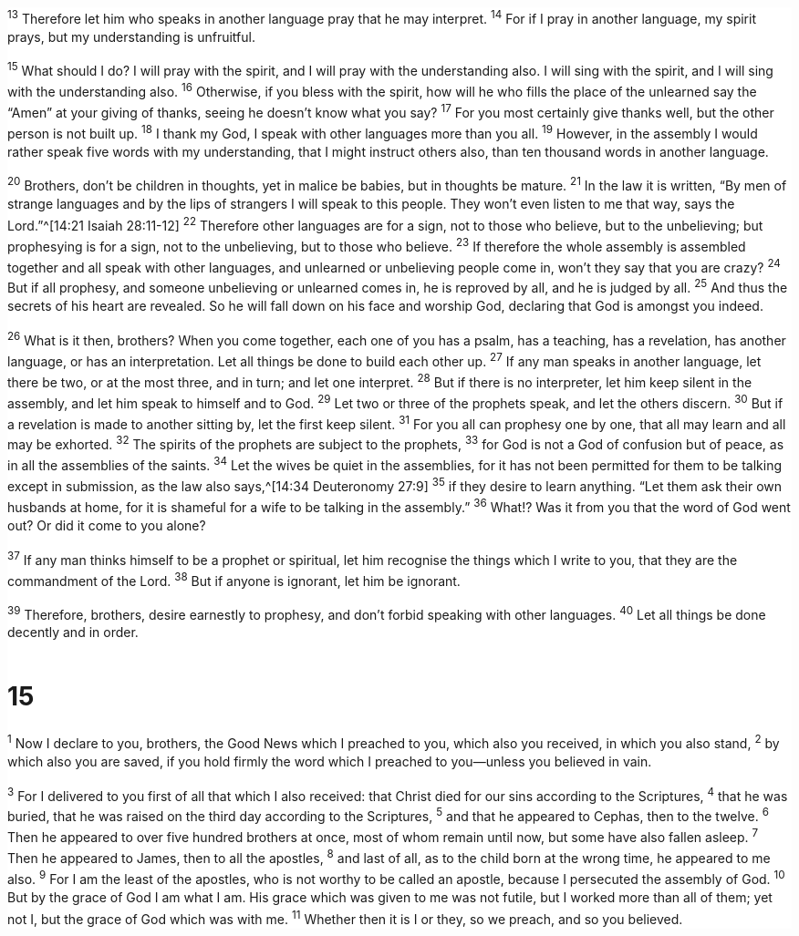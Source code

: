 
<sup>13</sup> Therefore let him who speaks in another language pray that he may interpret. <sup>14</sup> For if I pray in another language, my spirit prays, but my understanding is unfruitful. 

<sup>15</sup> What should I do? I will pray with the spirit, and I will pray with the understanding also. I will sing with the spirit, and I will sing with the understanding also. <sup>16</sup> Otherwise, if you bless with the spirit, how will he who fills the place of the unlearned say the “Amen” at your giving of thanks, seeing he doesn’t know what you say? <sup>17</sup> For you most certainly give thanks well, but the other person is not built up. <sup>18</sup> I thank my God, I speak with other languages more than you all. <sup>19</sup> However, in the assembly I would rather speak five words with my understanding, that I might instruct others also, than ten thousand words in another language. 

<sup>20</sup> Brothers, don’t be children in thoughts, yet in malice be babies, but in thoughts be mature. <sup>21</sup> In the law it is written, “By men of strange languages and by the lips of strangers I will speak to this people. They won’t even listen to me that way, says the Lord.”^[14:21 Isaiah 28:11-12] <sup>22</sup> Therefore other languages are for a sign, not to those who believe, but to the unbelieving; but prophesying is for a sign, not to the unbelieving, but to those who believe. <sup>23</sup> If therefore the whole assembly is assembled together and all speak with other languages, and unlearned or unbelieving people come in, won’t they say that you are crazy? <sup>24</sup> But if all prophesy, and someone unbelieving or unlearned comes in, he is reproved by all, and he is judged by all. <sup>25</sup> And thus the secrets of his heart are revealed. So he will fall down on his face and worship God, declaring that God is amongst you indeed. 


<sup>26</sup> What is it then, brothers? When you come together, each one of you has a psalm, has a teaching, has a revelation, has another language, or has an interpretation. Let all things be done to build each other up. <sup>27</sup> If any man speaks in another language, let there be two, or at the most three, and in turn; and let one interpret. <sup>28</sup> But if there is no interpreter, let him keep silent in the assembly, and let him speak to himself and to God. <sup>29</sup> Let two or three of the prophets speak, and let the others discern. <sup>30</sup> But if a revelation is made to another sitting by, let the first keep silent. <sup>31</sup> For you all can prophesy one by one, that all may learn and all may be exhorted. <sup>32</sup> The spirits of the prophets are subject to the prophets, <sup>33</sup> for God is not a God of confusion but of peace, as in all the assemblies of the saints. <sup>34</sup> Let the wives be quiet in the assemblies, for it has not been permitted for them to be talking except in submission, as the law also says,^[14:34 Deuteronomy 27:9] <sup>35</sup> if they desire to learn anything. “Let them ask their own husbands at home, for it is shameful for a wife to be talking in the assembly.” <sup>36</sup> What!? Was it from you that the word of God went out? Or did it come to you alone? 


<sup>37</sup> If any man thinks himself to be a prophet or spiritual, let him recognise the things which I write to you, that they are the commandment of the Lord. <sup>38</sup> But if anyone is ignorant, let him be ignorant. 

<sup>39</sup> Therefore, brothers, desire earnestly to prophesy, and don’t forbid speaking with other languages. <sup>40</sup> Let all things be done decently and in order. 

# 15 
<sup>1</sup> Now I declare to you, brothers, the Good News which I preached to you, which also you received, in which you also stand, <sup>2</sup> by which also you are saved, if you hold firmly the word which I preached to you—unless you believed in vain. 

<sup>3</sup> For I delivered to you first of all that which I also received: that Christ died for our sins according to the Scriptures, <sup>4</sup> that he was buried, that he was raised on the third day according to the Scriptures, <sup>5</sup> and that he appeared to Cephas, then to the twelve. <sup>6</sup> Then he appeared to over five hundred brothers at once, most of whom remain until now, but some have also fallen asleep. <sup>7</sup> Then he appeared to James, then to all the apostles, <sup>8</sup> and last of all, as to the child born at the wrong time, he appeared to me also. <sup>9</sup> For I am the least of the apostles, who is not worthy to be called an apostle, because I persecuted the assembly of God. <sup>10</sup> But by the grace of God I am what I am. His grace which was given to me was not futile, but I worked more than all of them; yet not I, but the grace of God which was with me. <sup>11</sup> Whether then it is I or they, so we preach, and so you believed. 
